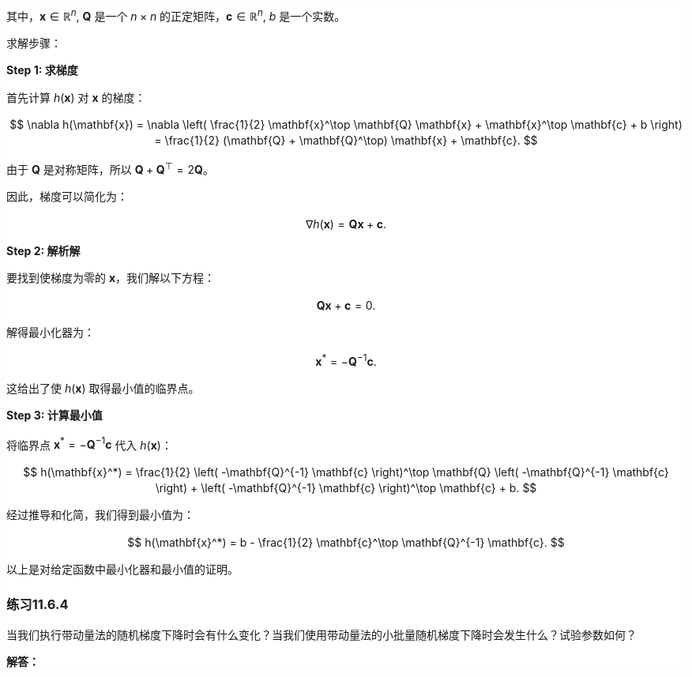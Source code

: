 其中，$\mathbf{x} \in \mathbb{R}^n$, $\mathbf{Q}$ 是一个 $n \times n$ 的正定矩阵，$\mathbf{c} \in \mathbb{R}^n$, $b$ 是一个实数。

求解步骤：

**Step 1: 求梯度**

首先计算 $h(\mathbf{x})$ 对 $\mathbf{x}$ 的梯度：

$$
\nabla h(\mathbf{x}) = \nabla \left( \frac{1}{2} \mathbf{x}^\top \mathbf{Q} \mathbf{x} + \mathbf{x}^\top \mathbf{c} + b \right)
= \frac{1}{2} (\mathbf{Q} + \mathbf{Q}^\top) \mathbf{x} + \mathbf{c}.
$$

由于 $\mathbf{Q}$ 是对称矩阵，所以 $\mathbf{Q} + \mathbf{Q}^\top = 2\mathbf{Q}$。

因此，梯度可以简化为：

$$
\nabla h(\mathbf{x}) = \mathbf{Qx} + \mathbf{c}.
$$

**Step 2: 解析解**

要找到使梯度为零的 $\mathbf{x}$，我们解以下方程：

$$
\mathbf{Qx} + \mathbf{c} = 0.
$$

解得最小化器为：

$$
\mathbf{x}^* = -\mathbf{Q}^{-1} \mathbf{c}.
$$

这给出了使 $h(\mathbf{x})$ 取得最小值的临界点。

**Step 3: 计算最小值**

将临界点 $\mathbf{x}^* = -\mathbf{Q}^{-1} \mathbf{c}$ 代入 $h(\mathbf{x})$：

$$
h(\mathbf{x}^*) = \frac{1}{2} \left( -\mathbf{Q}^{-1} \mathbf{c} \right)^\top \mathbf{Q} \left( -\mathbf{Q}^{-1} \mathbf{c} \right) + \left( -\mathbf{Q}^{-1} \mathbf{c} \right)^\top \mathbf{c} + b.
$$

经过推导和化简，我们得到最小值为：

$$
h(\mathbf{x}^*) = b - \frac{1}{2} \mathbf{c}^\top \mathbf{Q}^{-1} \mathbf{c}.
$$

以上是对给定函数中最小化器和最小值的证明。

### 练习11.6.4
当我们执行带动量法的随机梯度下降时会有什么变化？当我们使用带动量法的小批量随机梯度下降时会发生什么？试验参数如何？

**解答：**
